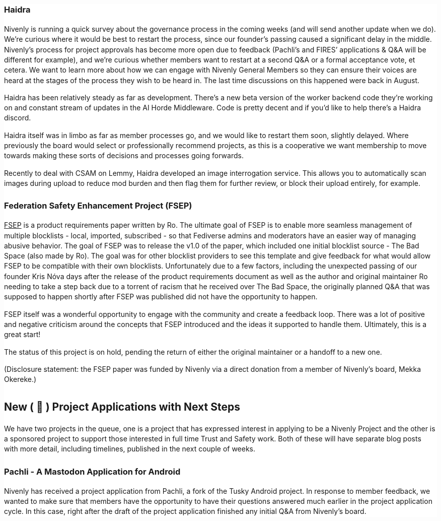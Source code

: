 ### Haidra
Nivenly is running a quick survey about the governance process in the coming weeks (and will send another update when we do). We’re curious where it would be best to restart the process, since our founder’s passing caused a significant delay in the middle. Nivenly’s process for project approvals has become more open due to feedback (Pachli’s and FIRES’ applications & Q&A will be different for example), and we’re curious whether members want to restart at a second Q&A or a formal acceptance vote, et cetera. We want to learn more about how we can engage with Nivenly General Members so they can ensure their voices are heard at the stages of the process they wish to be heard in. The last time discussions on this happened were back in August.

Haidra has been relatively steady as far as development. There’s a new beta version of the worker backend code they’re working on and constant stream of updates in the AI Horde Middleware. Code is pretty decent and if you’d like to help there’s a Haidra discord. 

Haidra itself was in limbo as far as member processes go, and we would like to restart them soon, slightly delayed. Where previously the board would select or professionally recommend projects, as this is a cooperative we want membership to move towards making these sorts of decisions and processes going forwards.

Recently to deal with CSAM on Lemmy, Haidra developed an image interrogation service. This allows you to automatically scan images during upload to reduce mod burden and then flag them for further review, or block their upload entirely, for example.

### Federation Safety Enhancement Project (FSEP) 
[FSEP](https://nivenly.org/docs/papers/fsep/) is a product requirements paper written by Ro. The ultimate goal of FSEP is to enable more seamless management of multiple blocklists - local, imported, subscribed - so that Fediverse admins and moderators have an easier way of managing abusive behavior. The goal of FSEP was to release the v1.0 of the paper, which included one initial blocklist source - The Bad Space (also made by Ro). The goal was for other blocklist providers to see this template and give feedback for what would allow FSEP to be compatible with their own blocklists. Unfortunately due to a few factors, including the unexpected passing of our founder Kris Nóva days after the release of the product requirements document as well as the author and original maintainer Ro needing to take a step back due to a torrent of racism that he received over The Bad Space, the originally planned Q&A that was supposed to happen shortly after FSEP was published did not have the opportunity to happen.

FSEP itself was a wonderful opportunity to engage with the community and create a feedback loop. There was a lot of positive and negative criticism around the concepts that FSEP introduced and the ideas it supported to handle them. Ultimately, this is a great start! 

The status of this project is on hold, pending the return of either the original maintainer or a handoff to a new one.

(Disclosure statement: the FSEP paper was funded by Nivenly via a direct donation from a member of Nivenly’s board, Mekka Okereke.) 
## New ( 🎉 ) Project Applications with Next Steps
We have two projects in the queue, one is a project that has expressed interest in applying to be a Nivenly Project and the other is a sponsored project to support those interested in full time Trust and Safety work. Both of these will have separate blog posts with more detail, including timelines, published in the next couple of weeks.
### Pachli - A Mastodon Application for Android
Nivenly has received a project application from Pachli, a fork of the Tusky Android project. In response to member feedback, we wanted to make sure that members have the opportunity to have their questions answered much earlier in the project application cycle. In this case, right after the draft of the project application finished any initial Q&A from Nivenly’s board.
